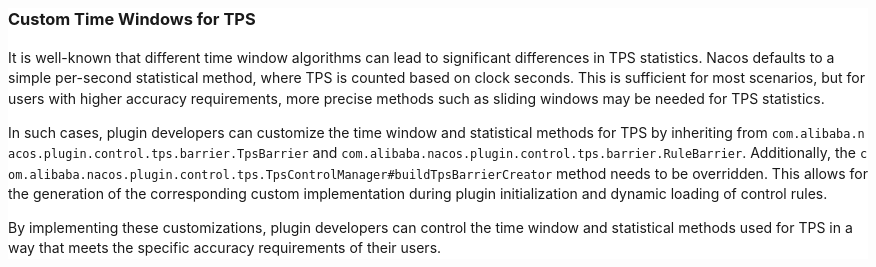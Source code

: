 <h4 id="1.2"></h4>

### Custom Time Windows for TPS

It is well-known that different time window algorithms can lead to significant differences in TPS statistics. Nacos defaults to a simple per-second statistical method, where TPS is counted based on clock seconds. This is sufficient for most scenarios, but for users with higher accuracy requirements, more precise methods such as sliding windows may be needed for TPS statistics.

In such cases, plugin developers can customize the time window and statistical methods for TPS by inheriting from `com.alibaba.nacos.plugin.control.tps.barrier.TpsBarrier` and `com.alibaba.nacos.plugin.control.tps.barrier.RuleBarrier`. Additionally, the `com.alibaba.nacos.plugin.control.tps.TpsControlManager#buildTpsBarrierCreator` method needs to be overridden. This allows for the generation of the corresponding custom implementation during plugin initialization and dynamic loading of control rules.

By implementing these customizations, plugin developers can control the time window and statistical methods used for TPS in a way that meets the specific accuracy requirements of their users.
